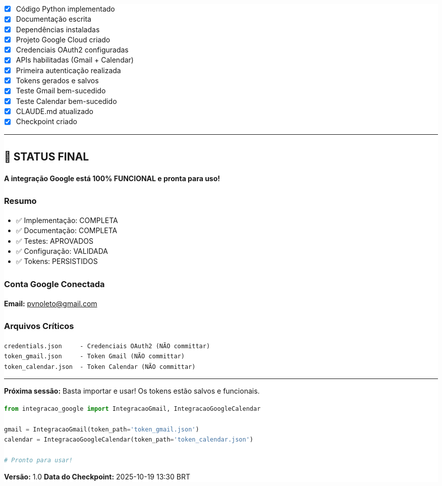 - [x] Código Python implementado
- [x] Documentação escrita
- [x] Dependências instaladas
- [x] Projeto Google Cloud criado
- [x] Credenciais OAuth2 configuradas
- [x] APIs habilitadas (Gmail + Calendar)
- [x] Primeira autenticação realizada
- [x] Tokens gerados e salvos
- [x] Teste Gmail bem-sucedido
- [x] Teste Calendar bem-sucedido
- [x] CLAUDE.md atualizado
- [x] Checkpoint criado

---

## 🎉 STATUS FINAL

**A integração Google está 100% FUNCIONAL e pronta para uso!**

### Resumo
- ✅ Implementação: COMPLETA
- ✅ Documentação: COMPLETA
- ✅ Testes: APROVADOS
- ✅ Configuração: VALIDADA
- ✅ Tokens: PERSISTIDOS

### Conta Google Conectada
**Email:** pvnoleto@gmail.com

### Arquivos Críticos
```
credentials.json     - Credenciais OAuth2 (NÃO committar)
token_gmail.json     - Token Gmail (NÃO committar)
token_calendar.json  - Token Calendar (NÃO committar)
```

---

**Próxima sessão:** Basta importar e usar! Os tokens estão salvos e funcionais.

```python
from integracao_google import IntegracaoGmail, IntegracaoGoogleCalendar

gmail = IntegracaoGmail(token_path='token_gmail.json')
calendar = IntegracaoGoogleCalendar(token_path='token_calendar.json')

# Pronto para usar!
```

**Versão:** 1.0
**Data do Checkpoint:** 2025-10-19 13:30 BRT
